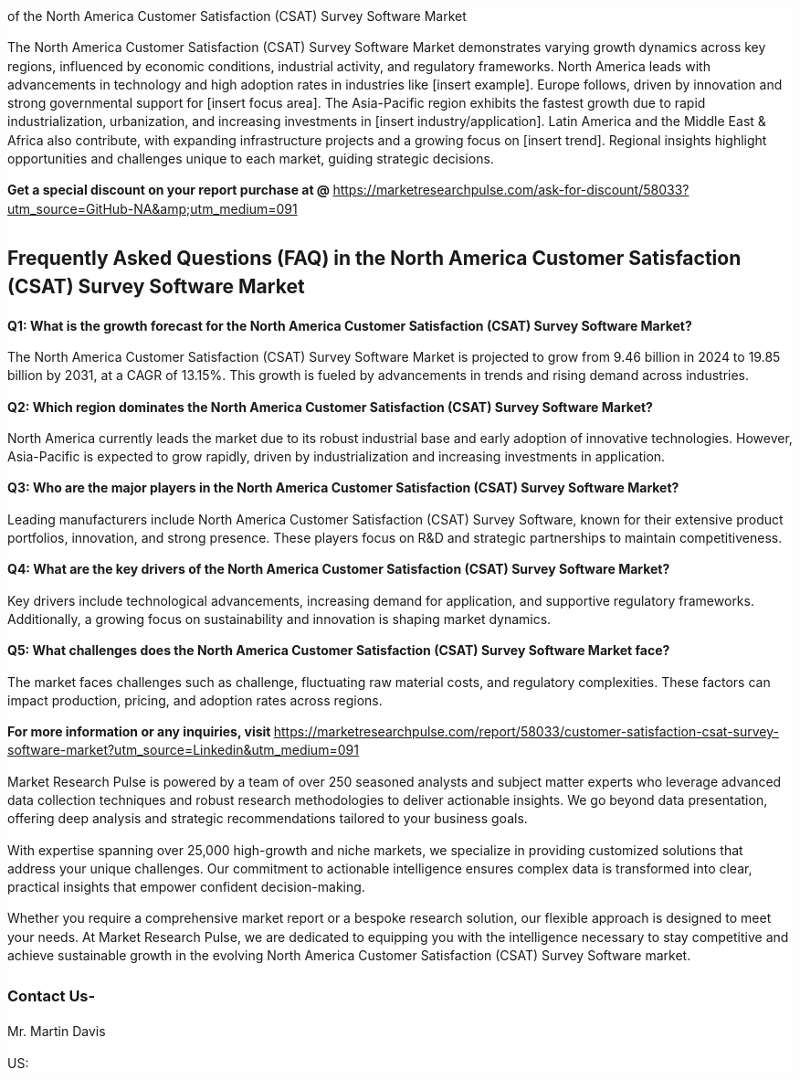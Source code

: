 of the North America Customer Satisfaction (CSAT) Survey Software Market</span></h3><div class="flex max-w-full flex-col flex-grow"><div class="min-h-8 text-message flex w-full flex-col items-end gap-2 whitespace-normal break-words [.text-message+&amp;]:mt-5" dir="auto" data-message-author-role="assistant" data-message-id="e9038762-ce64-4e30-91c9-9bd413514231" data-message-model-slug="gpt-4o-mini"><div class="flex w-full flex-col gap-1 empty:hidden first:pt-[3px]"><div class="markdown prose w-full break-words dark:prose-invert light"><p>The North America Customer Satisfaction (CSAT) Survey Software Market demonstrates varying growth dynamics across key regions, influenced by economic conditions, industrial activity, and regulatory frameworks. North America leads with advancements in technology and high adoption rates in industries like [insert example]. Europe follows, driven by innovation and strong governmental support for [insert focus area]. The Asia-Pacific region exhibits the fastest growth due to rapid industrialization, urbanization, and increasing investments in [insert industry/application]. Latin America and the Middle East &amp; Africa also contribute, with expanding infrastructure projects and a growing focus on [insert trend]. Regional insights highlight opportunities and challenges unique to each market, guiding strategic decisions.</p></div></div></div></div><p><strong>Get a special discount on your report purchase at @ </strong><a href="https://marketresearchpulse.com/ask-for-discount/58033?utm_source=GitHub-NA&amp;utm_medium=091">https://marketresearchpulse.com/ask-for-discount/58033?utm_source=GitHub-NA&amp;utm_medium=091</a></p><h2>Frequently Asked Questions (FAQ) in the North America Customer Satisfaction (CSAT) Survey Software Market</h2><p><strong>Q1: What is the growth forecast for the North America Customer Satisfaction (CSAT) Survey Software Market?</strong></p><p>The North America Customer Satisfaction (CSAT) Survey Software Market is projected to grow from 9.46 billion in 2024 to 19.85 billion by 2031, at a CAGR of 13.15%. This growth is fueled by advancements in trends and rising demand across industries.</p><p><strong>Q2: Which region dominates the North America Customer Satisfaction (CSAT) Survey Software Market?</strong></p><p>North America currently leads the market due to its robust industrial base and early adoption of innovative technologies. However, Asia-Pacific is expected to grow rapidly, driven by industrialization and increasing investments in application.</p><p><strong>Q3: Who are the major players in the North America Customer Satisfaction (CSAT) Survey Software Market?</strong></p><p>Leading manufacturers include North America Customer Satisfaction (CSAT) Survey Software, known for their extensive product portfolios, innovation, and strong presence. These players focus on R&amp;D and strategic partnerships to maintain competitiveness.</p><p><strong>Q4: What are the key drivers of the North America Customer Satisfaction (CSAT) Survey Software Market?</strong></p><p>Key drivers include technological advancements, increasing demand for application, and supportive regulatory frameworks. Additionally, a growing focus on sustainability and innovation is shaping market dynamics.</p><p><strong>Q5: What challenges does the North America Customer Satisfaction (CSAT) Survey Software Market face?</strong></p><p>The market faces challenges such as challenge, fluctuating raw material costs, and regulatory complexities. These factors can impact production, pricing, and adoption rates across regions.</p><p><strong>For more information or any inquiries, visit&nbsp;</strong><a href="https://marketresearchpulse.com/report/58033/customer-satisfaction-csat-survey-software-market?utm_source=Linkedin&utm_medium=091">https://marketresearchpulse.com/report/58033/customer-satisfaction-csat-survey-software-market?utm_source=Linkedin&utm_medium=091</a></p><p>Market Research Pulse is powered by a team of over 250 seasoned analysts and subject matter experts who leverage advanced data collection techniques and robust research methodologies to deliver actionable insights. We go beyond data presentation, offering deep analysis and strategic recommendations tailored to your business goals.</p><p>With expertise spanning over 25,000 high-growth and niche markets, we specialize in providing customized solutions that address your unique challenges. Our commitment to actionable intelligence ensures complex data is transformed into clear, practical insights that empower confident decision-making.</p><p>Whether you require a comprehensive market report or a bespoke research solution, our flexible approach is designed to meet your needs. At Market Research Pulse, we are dedicated to equipping you with the intelligence necessary to stay competitive and achieve sustainable growth in the evolving North America Customer Satisfaction (CSAT) Survey Software market.</p><h3><strong>Contact Us-</strong></h3><p>Mr. Martin Davis</p><p>US: